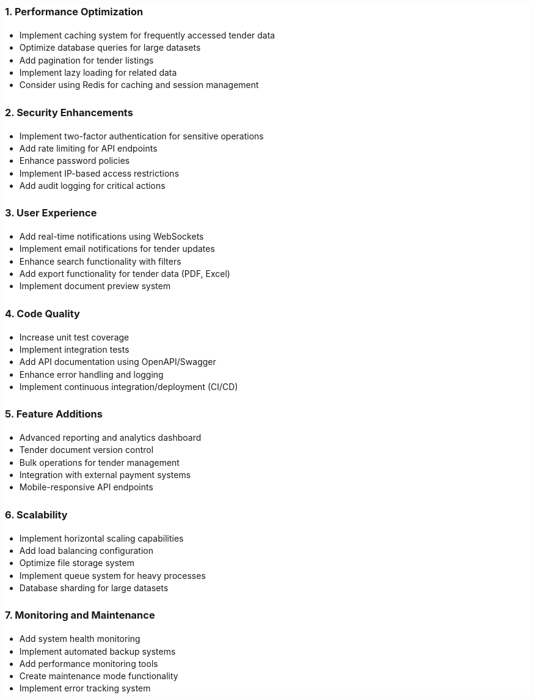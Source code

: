 ### 1. Performance Optimization
- Implement caching system for frequently accessed tender data
- Optimize database queries for large datasets
- Add pagination for tender listings
- Implement lazy loading for related data
- Consider using Redis for caching and session management

### 2. Security Enhancements
- Implement two-factor authentication for sensitive operations
- Add rate limiting for API endpoints
- Enhance password policies
- Implement IP-based access restrictions
- Add audit logging for critical actions

### 3. User Experience
- Add real-time notifications using WebSockets
- Implement email notifications for tender updates
- Enhance search functionality with filters
- Add export functionality for tender data (PDF, Excel)
- Implement document preview system

### 4. Code Quality
- Increase unit test coverage
- Implement integration tests
- Add API documentation using OpenAPI/Swagger
- Enhance error handling and logging
- Implement continuous integration/deployment (CI/CD)

### 5. Feature Additions
- Advanced reporting and analytics dashboard
- Tender document version control
- Bulk operations for tender management
- Integration with external payment systems
- Mobile-responsive API endpoints

### 6. Scalability
- Implement horizontal scaling capabilities
- Add load balancing configuration
- Optimize file storage system
- Implement queue system for heavy processes
- Database sharding for large datasets

### 7. Monitoring and Maintenance
- Add system health monitoring
- Implement automated backup systems
- Add performance monitoring tools
- Create maintenance mode functionality
- Implement error tracking system
